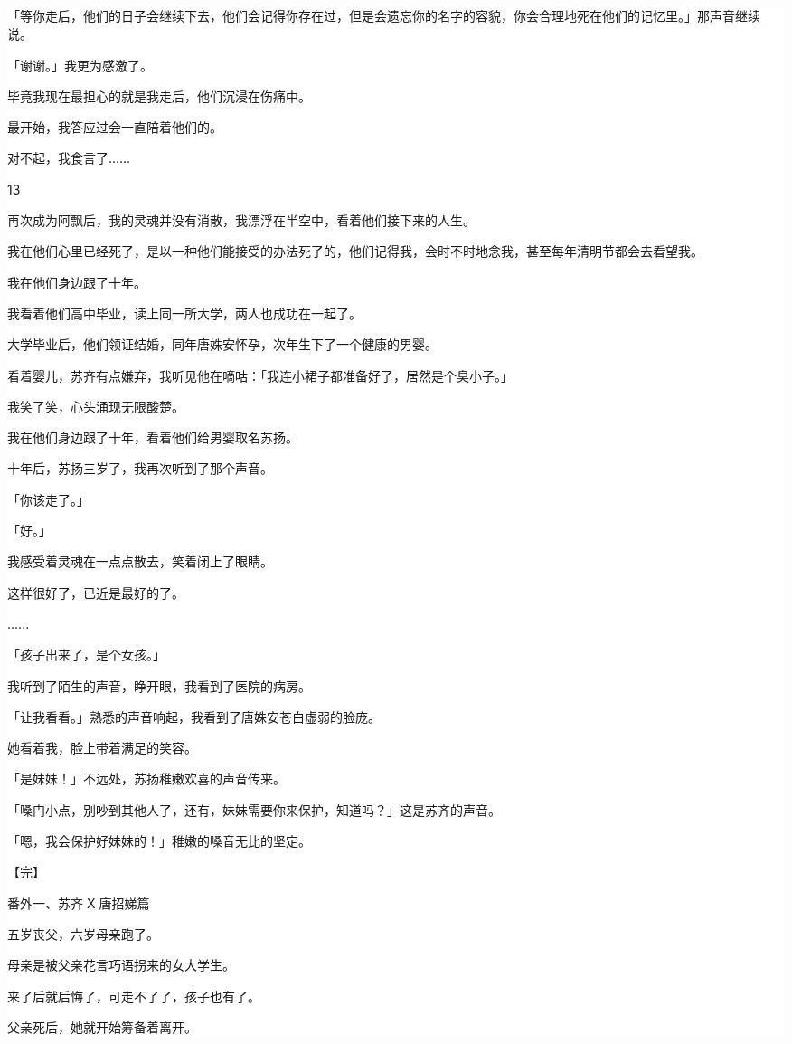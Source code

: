 「等你走后，他们的日子会继续下去，他们会记得你存在过，但是会遗忘你的名字的容貌，你会合理地死在他们的记忆里。」那声音继续说。

「谢谢。」我更为感激了。

毕竟我现在最担心的就是我走后，他们沉浸在伤痛中。

最开始，我答应过会一直陪着他们的。

对不起，我食言了……

13

再次成为阿飘后，我的灵魂并没有消散，我漂浮在半空中，看着他们接下来的人生。

我在他们心里已经死了，是以一种他们能接受的办法死了的，他们记得我，会时不时地念我，甚至每年清明节都会去看望我。

我在他们身边跟了十年。

我看着他们高中毕业，读上同一所大学，两人也成功在一起了。

大学毕业后，他们领证结婚，同年唐姝安怀孕，次年生下了一个健康的男婴。

看着婴儿，苏齐有点嫌弃，我听见他在嘀咕：「我连小裙子都准备好了，居然是个臭小子。」

我笑了笑，心头涌现无限酸楚。

我在他们身边跟了十年，看着他们给男婴取名苏扬。

十年后，苏扬三岁了，我再次听到了那个声音。

「你该走了。」

「好。」

我感受着灵魂在一点点散去，笑着闭上了眼睛。

这样很好了，已近是最好的了。

......

「孩子出来了，是个女孩。」

我听到了陌生的声音，睁开眼，我看到了医院的病房。

「让我看看。」熟悉的声音响起，我看到了唐姝安苍白虚弱的脸庞。

她看着我，脸上带着满足的笑容。

「是妹妹！」不远处，苏扬稚嫩欢喜的声音传来。

「嗓门小点，别吵到其他人了，还有，妹妹需要你来保护，知道吗？」这是苏齐的声音。

「嗯，我会保护好妹妹的！」稚嫩的嗓音无比的坚定。

【完】

番外一、苏齐 X 唐招娣篇

五岁丧父，六岁母亲跑了。

母亲是被父亲花言巧语拐来的女大学生。

来了后就后悔了，可走不了了，孩子也有了。

父亲死后，她就开始筹备着离开。
